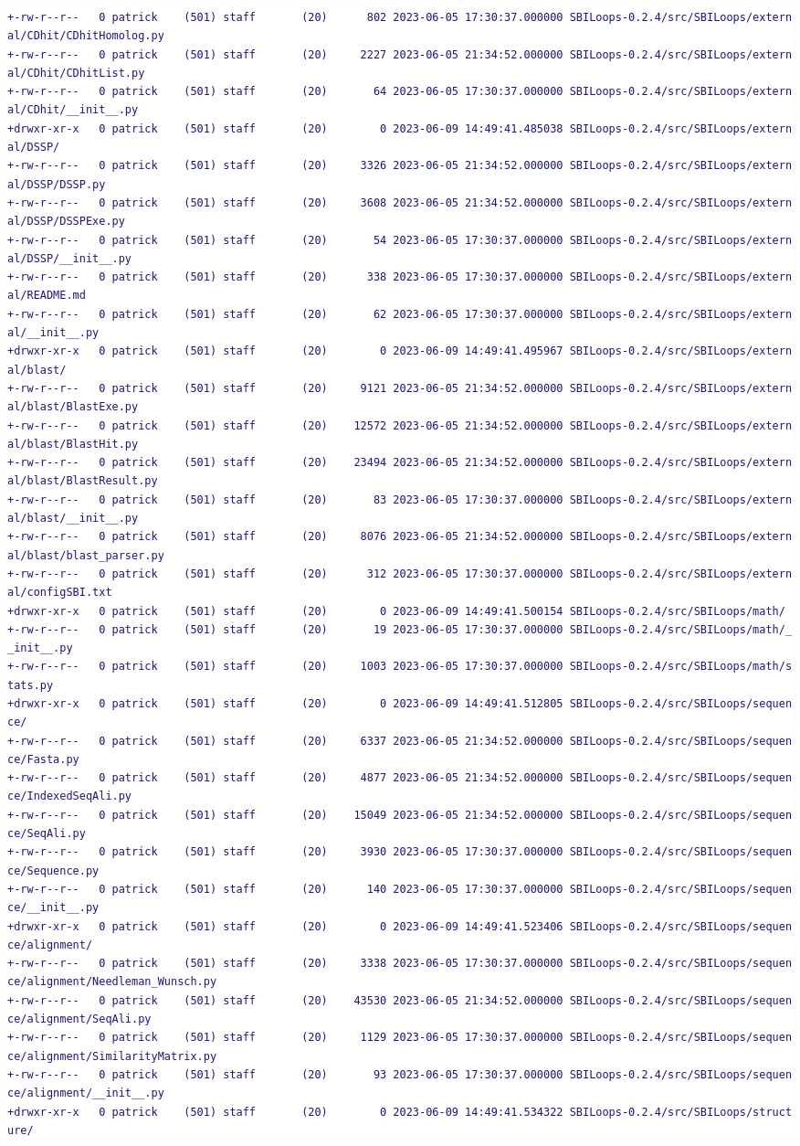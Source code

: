 ```diff
+-rw-r--r--   0 patrick    (501) staff       (20)      802 2023-06-05 17:30:37.000000 SBILoops-0.2.4/src/SBILoops/external/CDhit/CDhitHomolog.py
+-rw-r--r--   0 patrick    (501) staff       (20)     2227 2023-06-05 21:34:52.000000 SBILoops-0.2.4/src/SBILoops/external/CDhit/CDhitList.py
+-rw-r--r--   0 patrick    (501) staff       (20)       64 2023-06-05 17:30:37.000000 SBILoops-0.2.4/src/SBILoops/external/CDhit/__init__.py
+drwxr-xr-x   0 patrick    (501) staff       (20)        0 2023-06-09 14:49:41.485038 SBILoops-0.2.4/src/SBILoops/external/DSSP/
+-rw-r--r--   0 patrick    (501) staff       (20)     3326 2023-06-05 21:34:52.000000 SBILoops-0.2.4/src/SBILoops/external/DSSP/DSSP.py
+-rw-r--r--   0 patrick    (501) staff       (20)     3608 2023-06-05 21:34:52.000000 SBILoops-0.2.4/src/SBILoops/external/DSSP/DSSPExe.py
+-rw-r--r--   0 patrick    (501) staff       (20)       54 2023-06-05 17:30:37.000000 SBILoops-0.2.4/src/SBILoops/external/DSSP/__init__.py
+-rw-r--r--   0 patrick    (501) staff       (20)      338 2023-06-05 17:30:37.000000 SBILoops-0.2.4/src/SBILoops/external/README.md
+-rw-r--r--   0 patrick    (501) staff       (20)       62 2023-06-05 17:30:37.000000 SBILoops-0.2.4/src/SBILoops/external/__init__.py
+drwxr-xr-x   0 patrick    (501) staff       (20)        0 2023-06-09 14:49:41.495967 SBILoops-0.2.4/src/SBILoops/external/blast/
+-rw-r--r--   0 patrick    (501) staff       (20)     9121 2023-06-05 21:34:52.000000 SBILoops-0.2.4/src/SBILoops/external/blast/BlastExe.py
+-rw-r--r--   0 patrick    (501) staff       (20)    12572 2023-06-05 21:34:52.000000 SBILoops-0.2.4/src/SBILoops/external/blast/BlastHit.py
+-rw-r--r--   0 patrick    (501) staff       (20)    23494 2023-06-05 21:34:52.000000 SBILoops-0.2.4/src/SBILoops/external/blast/BlastResult.py
+-rw-r--r--   0 patrick    (501) staff       (20)       83 2023-06-05 17:30:37.000000 SBILoops-0.2.4/src/SBILoops/external/blast/__init__.py
+-rw-r--r--   0 patrick    (501) staff       (20)     8076 2023-06-05 21:34:52.000000 SBILoops-0.2.4/src/SBILoops/external/blast/blast_parser.py
+-rw-r--r--   0 patrick    (501) staff       (20)      312 2023-06-05 17:30:37.000000 SBILoops-0.2.4/src/SBILoops/external/configSBI.txt
+drwxr-xr-x   0 patrick    (501) staff       (20)        0 2023-06-09 14:49:41.500154 SBILoops-0.2.4/src/SBILoops/math/
+-rw-r--r--   0 patrick    (501) staff       (20)       19 2023-06-05 17:30:37.000000 SBILoops-0.2.4/src/SBILoops/math/__init__.py
+-rw-r--r--   0 patrick    (501) staff       (20)     1003 2023-06-05 17:30:37.000000 SBILoops-0.2.4/src/SBILoops/math/stats.py
+drwxr-xr-x   0 patrick    (501) staff       (20)        0 2023-06-09 14:49:41.512805 SBILoops-0.2.4/src/SBILoops/sequence/
+-rw-r--r--   0 patrick    (501) staff       (20)     6337 2023-06-05 21:34:52.000000 SBILoops-0.2.4/src/SBILoops/sequence/Fasta.py
+-rw-r--r--   0 patrick    (501) staff       (20)     4877 2023-06-05 21:34:52.000000 SBILoops-0.2.4/src/SBILoops/sequence/IndexedSeqAli.py
+-rw-r--r--   0 patrick    (501) staff       (20)    15049 2023-06-05 21:34:52.000000 SBILoops-0.2.4/src/SBILoops/sequence/SeqAli.py
+-rw-r--r--   0 patrick    (501) staff       (20)     3930 2023-06-05 17:30:37.000000 SBILoops-0.2.4/src/SBILoops/sequence/Sequence.py
+-rw-r--r--   0 patrick    (501) staff       (20)      140 2023-06-05 17:30:37.000000 SBILoops-0.2.4/src/SBILoops/sequence/__init__.py
+drwxr-xr-x   0 patrick    (501) staff       (20)        0 2023-06-09 14:49:41.523406 SBILoops-0.2.4/src/SBILoops/sequence/alignment/
+-rw-r--r--   0 patrick    (501) staff       (20)     3338 2023-06-05 17:30:37.000000 SBILoops-0.2.4/src/SBILoops/sequence/alignment/Needleman_Wunsch.py
+-rw-r--r--   0 patrick    (501) staff       (20)    43530 2023-06-05 21:34:52.000000 SBILoops-0.2.4/src/SBILoops/sequence/alignment/SeqAli.py
+-rw-r--r--   0 patrick    (501) staff       (20)     1129 2023-06-05 17:30:37.000000 SBILoops-0.2.4/src/SBILoops/sequence/alignment/SimilarityMatrix.py
+-rw-r--r--   0 patrick    (501) staff       (20)       93 2023-06-05 17:30:37.000000 SBILoops-0.2.4/src/SBILoops/sequence/alignment/__init__.py
+drwxr-xr-x   0 patrick    (501) staff       (20)        0 2023-06-09 14:49:41.534322 SBILoops-0.2.4/src/SBILoops/structure/
```